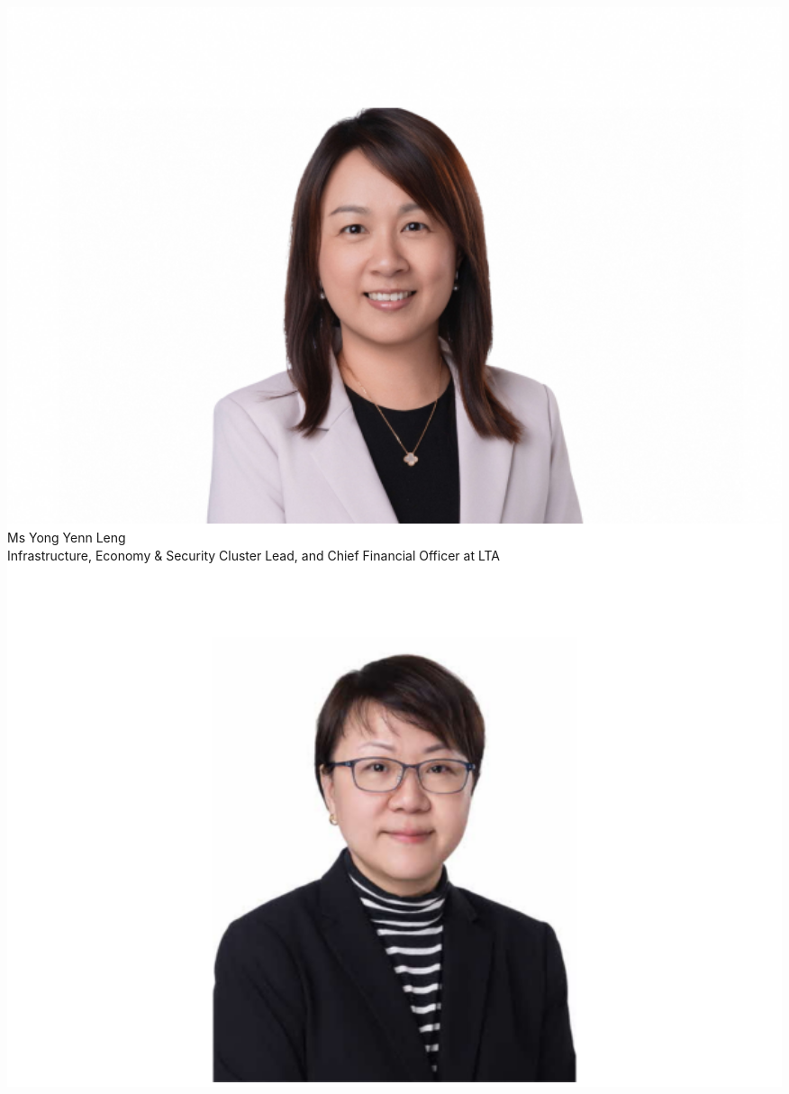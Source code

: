 </div>
</div>
<div class="isomer-card">
<div class="isomer-card-image">
<div class="isomer-image-wrapper">
<img style="width: 100%" height="auto" width="100%" alt="Ms Yong Yenn Leng" src="/images/Yenn_Leng.png">
</div>
</div>
<div class="isomer-card-body">
<div class="isomer-card-title">Ms Yong Yenn Leng</div>
<div class="isomer-card-description">Infrastructure, Economy &amp; Security Cluster Lead, and Chief Financial
Officer at LTA</div>
</div>
</div>
<div class="isomer-card">
<div class="isomer-card-image">
<div class="isomer-image-wrapper">
<img style="width: 100%" height="auto" width="100%" alt="Ms Tay Lay Khim" src="/images/Lay_Khim_n.png">
</div>
</div>
<div class="isomer-card-body">